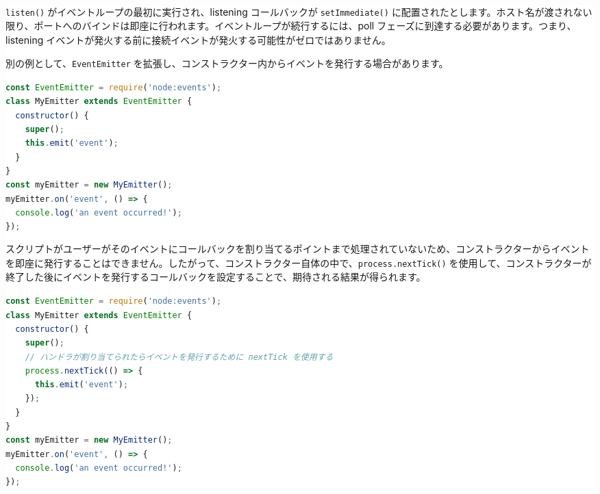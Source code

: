 `listen()` がイベントループの最初に実行され、listening コールバックが `setImmediate()` に配置されたとします。ホスト名が渡されない限り、ポートへのバインドは即座に行われます。イベントループが続行するには、poll フェーズに到達する必要があります。つまり、listening イベントが発火する前に接続イベントが発火する可能性がゼロではありません。

別の例として、`EventEmitter` を拡張し、コンストラクター内からイベントを発行する場合があります。

```js
const EventEmitter = require('node:events');
class MyEmitter extends EventEmitter {
  constructor() {
    super();
    this.emit('event');
  }
}
const myEmitter = new MyEmitter();
myEmitter.on('event', () => {
  console.log('an event occurred!');
});
```

スクリプトがユーザーがそのイベントにコールバックを割り当てるポイントまで処理されていないため、コンストラクターからイベントを即座に発行することはできません。したがって、コンストラクター自体の中で、`process.nextTick()` を使用して、コンストラクターが終了した後にイベントを発行するコールバックを設定することで、期待される結果が得られます。

```js
const EventEmitter = require('node:events');
class MyEmitter extends EventEmitter {
  constructor() {
    super();
    // ハンドラが割り当てられたらイベントを発行するために nextTick を使用する
    process.nextTick(() => {
      this.emit('event');
    });
  }
}
const myEmitter = new MyEmitter();
myEmitter.on('event', () => {
  console.log('an event occurred!');
});
```
